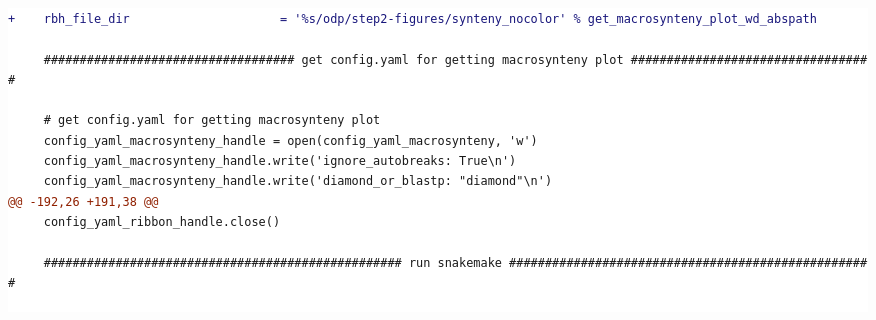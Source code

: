 ```diff
+    rbh_file_dir                     = '%s/odp/step2-figures/synteny_nocolor' % get_macrosynteny_plot_wd_abspath
 
     ################################### get config.yaml for getting macrosynteny plot ##################################
 
     # get config.yaml for getting macrosynteny plot
     config_yaml_macrosynteny_handle = open(config_yaml_macrosynteny, 'w')
     config_yaml_macrosynteny_handle.write('ignore_autobreaks: True\n')
     config_yaml_macrosynteny_handle.write('diamond_or_blastp: "diamond"\n')
@@ -192,26 +191,38 @@
     config_yaml_ribbon_handle.close()
 
     ################################################## run snakemake ###################################################
 
